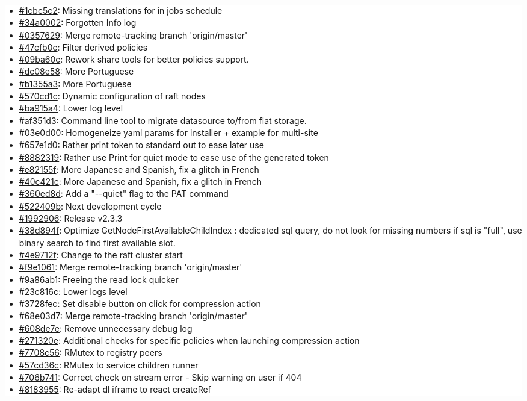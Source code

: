 - [#1cbc5c2](https://github.com/pydio/cells/commit/1cbc5c2e69bbdcb90ff045993b6694ab34f5d70f): Missing translations for in jobs schedule
- [#34a0002](https://github.com/pydio/cells/commit/34a0002e5c79b001a3777be18f281c79c649ae22): Forgotten Info log
- [#0357629](https://github.com/pydio/cells/commit/035762992377a873e3fe6076a1bee9d35f47fede): Merge remote-tracking branch 'origin/master'
- [#47cfb0c](https://github.com/pydio/cells/commit/47cfb0c5f3bfb804536d6004566d834e631179db): Filter derived policies
- [#09ba60c](https://github.com/pydio/cells/commit/09ba60c75211932dbb68c0e5cf8e0a5d3add0b88): Rework share tools for better policies support.
- [#dc08e58](https://github.com/pydio/cells/commit/dc08e58c47ad203b4213c9e8f2d7a442bf3abc1d): More Portuguese
- [#b1355a3](https://github.com/pydio/cells/commit/b1355a329b2319c480e64ebbe82a6d9df512bffe): More Portuguese
- [#570cd1c](https://github.com/pydio/cells/commit/570cd1cdb94354809810bd0a70db2fa9481db6d8): Dynamic configuration of raft nodes
- [#ba915a4](https://github.com/pydio/cells/commit/ba915a4e8136e7fa5b44b9de3f828c6033d35d0b): Lower log level
- [#af351d3](https://github.com/pydio/cells/commit/af351d3d14d24046b3719d6e0537c95b00ab6d01): Command line tool to migrate datasource to/from flat storage.
- [#03e0d00](https://github.com/pydio/cells/commit/03e0d00947170c2d4df5ecdaae3edd15fabbd003): Homogeneize yaml params for installer + example for multi-site
- [#657e1d0](https://github.com/pydio/cells/commit/657e1d057bb9cd13020537b0ee850c0da910fa70): Rather print token to standard out to ease later use
- [#8882319](https://github.com/pydio/cells/commit/88823196a9d676563744a1e72dbd511d29836c5d): Rather use Print for quiet mode to ease use of the generated token
- [#e82155f](https://github.com/pydio/cells/commit/e82155f2ba7e9c2048cc35caa5daa575e6dd23e9): More Japanese and Spanish, fix a glitch in French
- [#40c421c](https://github.com/pydio/cells/commit/40c421cb609d3054abf85b71b5afbe6869c45f68): More Japanese and Spanish, fix a glitch in French
- [#360ed8d](https://github.com/pydio/cells/commit/360ed8d35e49bb830df0422b0f14e4e4ed9c426f): Add a "--quiet" flag to the PAT command
- [#522409b](https://github.com/pydio/cells/commit/522409b6a8d181cd21b6c3f4a90e1c8dbcb4d6aa): Next development cycle
- [#1992906](https://github.com/pydio/cells/commit/1992906cf4a44d3a161829f0fba9b577ec58c331): Release v2.3.3
- [#38d894f](https://github.com/pydio/cells/commit/38d894f6e90ec742d9aaa8def52bf1fa55e06cee): Optimize GetNodeFirstAvailableChildIndex : dedicated sql query, do not look for missing numbers if sql is "full", use binary search to find first available slot.
- [#4e9712f](https://github.com/pydio/cells/commit/4e9712f914eb485dfcb70b9fe043036f62c0bf94): Change to the raft cluster start
- [#f9e1061](https://github.com/pydio/cells/commit/f9e10613cc81ab70b697944a42dacdfb871ba865): Merge remote-tracking branch 'origin/master'
- [#9a86ab1](https://github.com/pydio/cells/commit/9a86ab1ca703ddae8e29928d966a62e94c150f75): Freeing the read lock quicker
- [#23c816c](https://github.com/pydio/cells/commit/23c816ce31b7a4f88fb6e06f5ebc31a5565129e4): Lower logs level
- [#3728fec](https://github.com/pydio/cells/commit/3728feceba0486cd45ea74535e8fc52da3cef509): Set disable button on click for compression action
- [#68e03d7](https://github.com/pydio/cells/commit/68e03d71099ec0c2f5a870bea644f720a20fc958): Merge remote-tracking branch 'origin/master'
- [#608de7e](https://github.com/pydio/cells/commit/608de7edc713f12051bb5e7da1cc94986cc9c766): Remove unnecessary debug log
- [#271320e](https://github.com/pydio/cells/commit/271320ee19498dfac5dfb889a9195956e3753992): Additional checks for specific policies when launching compression action
- [#7708c56](https://github.com/pydio/cells/commit/7708c562da93c68d5590bfcff7811d3cfc139758): RMutex to registry peers
- [#57cd36c](https://github.com/pydio/cells/commit/57cd36c557a540bfb7c763d4938eba88d48e8b86): RMutex to service children runner
- [#706b741](https://github.com/pydio/cells/commit/706b741f548f9766eeda6ebeabc12bcfd9119525): Correct check on stream error - Skip warning on user if 404
- [#8183955](https://github.com/pydio/cells/commit/818395551575fe51eb31ca1f2c938d1080f5e17f): Re-adapt dl iframe to react createRef